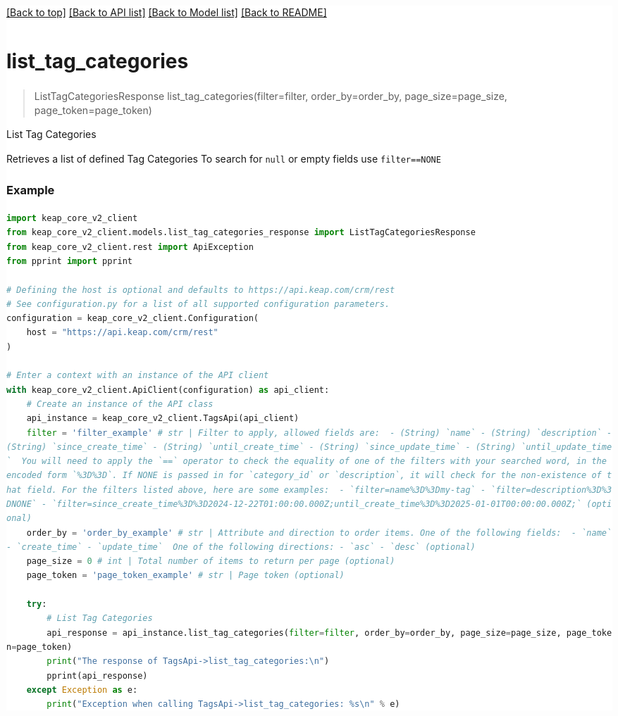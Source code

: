 [[Back to top]](#) [[Back to API list]](../README.md#documentation-for-api-endpoints) [[Back to Model list]](../README.md#documentation-for-models) [[Back to README]](../README.md)

# **list_tag_categories**
> ListTagCategoriesResponse list_tag_categories(filter=filter, order_by=order_by, page_size=page_size, page_token=page_token)

List Tag Categories

Retrieves a list of defined Tag Categories
To search for `null` or empty fields use `filter==NONE`

### Example


```python
import keap_core_v2_client
from keap_core_v2_client.models.list_tag_categories_response import ListTagCategoriesResponse
from keap_core_v2_client.rest import ApiException
from pprint import pprint

# Defining the host is optional and defaults to https://api.keap.com/crm/rest
# See configuration.py for a list of all supported configuration parameters.
configuration = keap_core_v2_client.Configuration(
    host = "https://api.keap.com/crm/rest"
)

# Enter a context with an instance of the API client
with keap_core_v2_client.ApiClient(configuration) as api_client:
    # Create an instance of the API class
    api_instance = keap_core_v2_client.TagsApi(api_client)
    filter = 'filter_example' # str | Filter to apply, allowed fields are:  - (String) `name` - (String) `description` - (String) `since_create_time` - (String) `until_create_time` - (String) `since_update_time` - (String) `until_update_time`  You will need to apply the `==` operator to check the equality of one of the filters with your searched word, in the encoded form `%3D%3D`. If NONE is passed in for `category_id` or `description`, it will check for the non-existence of that field. For the filters listed above, here are some examples:  - `filter=name%3D%3Dmy-tag` - `filter=description%3D%3DNONE` - `filter=since_create_time%3D%3D2024-12-22T01:00:00.000Z;until_create_time%3D%3D2025-01-01T00:00:00.000Z;` (optional)
    order_by = 'order_by_example' # str | Attribute and direction to order items. One of the following fields:  - `name` - `create_time` - `update_time`  One of the following directions: - `asc` - `desc` (optional)
    page_size = 0 # int | Total number of items to return per page (optional)
    page_token = 'page_token_example' # str | Page token (optional)

    try:
        # List Tag Categories
        api_response = api_instance.list_tag_categories(filter=filter, order_by=order_by, page_size=page_size, page_token=page_token)
        print("The response of TagsApi->list_tag_categories:\n")
        pprint(api_response)
    except Exception as e:
        print("Exception when calling TagsApi->list_tag_categories: %s\n" % e)
```
